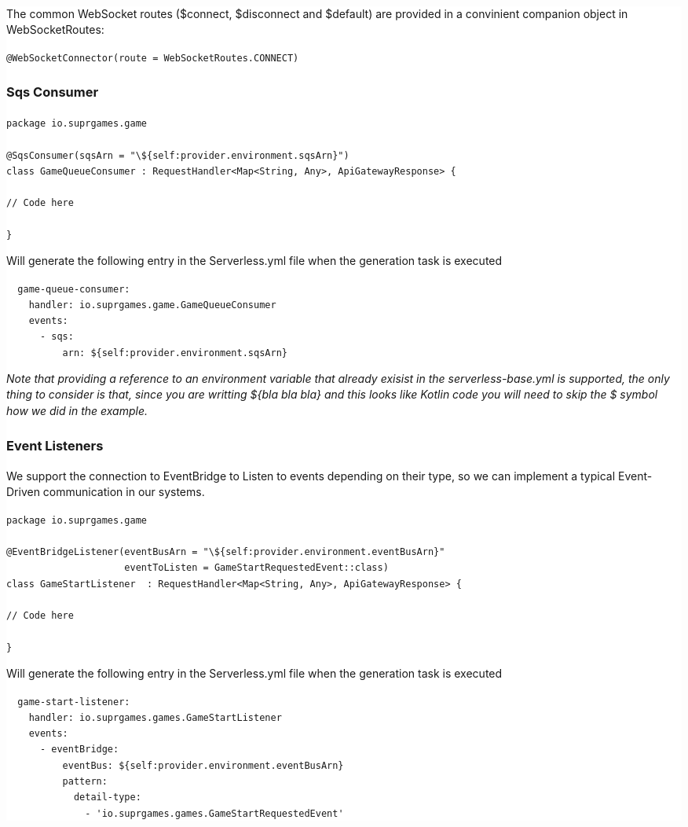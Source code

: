 The common WebSocket routes ($connect, $disconnect and $default) are provided in a convinient companion object in WebSocketRoutes:

`@WebSocketConnector(route = WebSocketRoutes.CONNECT)`

### Sqs Consumer
```
package io.suprgames.game

@SqsConsumer(sqsArn = "\${self:provider.environment.sqsArn}")
class GameQueueConsumer : RequestHandler<Map<String, Any>, ApiGatewayResponse> {

// Code here

}
```

Will generate the following entry in the Serverless.yml file when the generation task is executed
```
  game-queue-consumer:
    handler: io.suprgames.game.GameQueueConsumer
    events:
      - sqs:
          arn: ${self:provider.environment.sqsArn}
```

*Note that providing a reference to an environment variable that already exisist in the serverless-base.yml is supported, the only thing to consider is that, since you are writting ${bla bla bla} and this looks like Kotlin code you will need to skip the $ symbol how we did in the example.*

### Event Listeners
We support the connection to EventBridge to Listen to events depending on their type, so we can implement a typical Event-Driven communication in our systems.

```
package io.suprgames.game

@EventBridgeListener(eventBusArn = "\${self:provider.environment.eventBusArn}"
                     eventToListen = GameStartRequestedEvent::class)
class GameStartListener  : RequestHandler<Map<String, Any>, ApiGatewayResponse> {

// Code here

}
```

Will generate the following entry in the Serverless.yml file when the generation task is executed
```
  game-start-listener:
    handler: io.suprgames.games.GameStartListener
    events:
      - eventBridge:
          eventBus: ${self:provider.environment.eventBusArn}
          pattern:
            detail-type:
              - 'io.suprgames.games.GameStartRequestedEvent'
```
